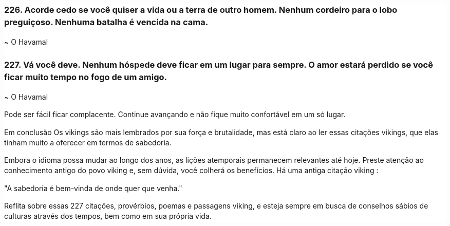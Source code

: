 

### 226. Acorde cedo se você quiser a vida ou a terra de outro homem. Nenhum cordeiro para o lobo preguiçoso. Nenhuma batalha é vencida na cama.

  ~ O Havamal







### 227. Vá você deve. Nenhum hóspede deve ficar em um lugar para sempre. O amor estará perdido se você ficar muito tempo no fogo de um amigo.

  ~ O Havamal

  Pode ser fácil ficar complacente. Continue avançando e não fique muito confortável em um só lugar.

Em conclusão
Os vikings são mais lembrados por sua força e brutalidade, mas está claro ao ler essas citações vikings, que elas tinham muito a oferecer em termos de sabedoria.

Embora o idioma possa mudar ao longo dos anos, as lições atemporais permanecem relevantes até hoje. Preste atenção ao conhecimento antigo do povo viking e, sem dúvida, você colherá os benefícios. Há uma antiga citação viking :


"A sabedoria é bem-vinda de onde quer que venha."


Reflita sobre essas 227 citações, provérbios, poemas e passagens viking, e esteja sempre em busca de conselhos sábios de culturas através dos tempos, bem como em sua própria vida.
